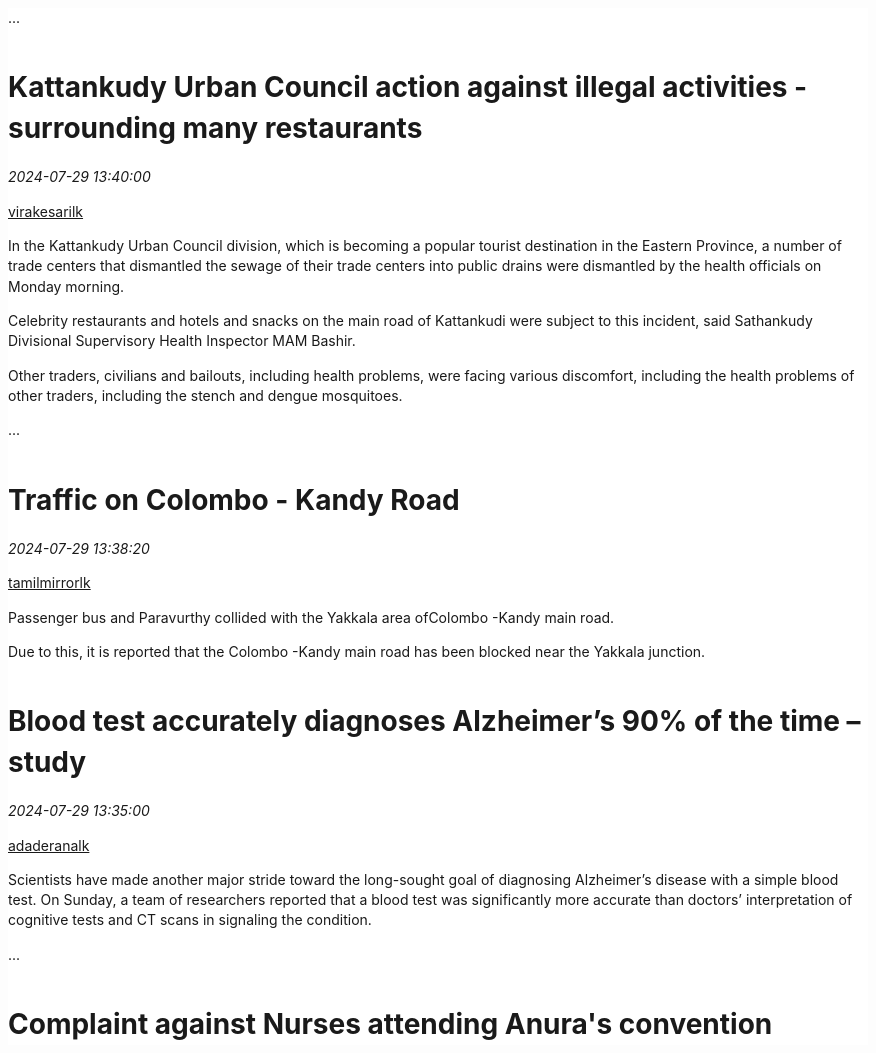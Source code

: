 ...



# Kattankudy Urban Council action against illegal activities - surrounding many restaurants

*2024-07-29 13:40:00*

[virakesarilk](https://www.virakesari.lk/article/189684)

In the Kattankudy Urban Council division, which is becoming a popular tourist destination in the Eastern Province, a number of trade centers that dismantled the sewage of their trade centers into public drains were dismantled by the health officials on Monday morning.

Celebrity restaurants and hotels and snacks on the main road of Kattankudi were subject to this incident, said Sathankudy Divisional Supervisory Health Inspector MAM Bashir.

Other traders, civilians and bailouts, including health problems, were facing various discomfort, including the health problems of other traders, including the stench and dengue mosquitoes.

...



# Traffic on Colombo - Kandy Road

*2024-07-29 13:38:20*

[tamilmirrorlk](https://www.tamilmirror.lk/செய்திகள்/கொழும்பு-கண்டி-வீதியில்-போக்குவரத்து-தடை/175-341215)

Passenger bus and Paravurthy collided with the Yakkala area of ​​Colombo -Kandy main road.

Due to this, it is reported that the Colombo -Kandy main road has been blocked near the Yakkala junction.



# Blood test accurately diagnoses Alzheimer’s 90% of the time – study

*2024-07-29 13:35:00*

[adaderanalk](https://www.adaderana.lk/news/100855/blood-test-accurately-diagnoses-alzheimers-90-of-the-time-study)

Scientists have made another major stride toward the long-sought goal of diagnosing Alzheimer’s disease with a simple blood test. On Sunday, a team of researchers reported that a blood test was significantly more accurate than doctors’ interpretation of cognitive tests and CT scans in signaling the condition.

...



# Complaint against Nurses attending Anura's convention
